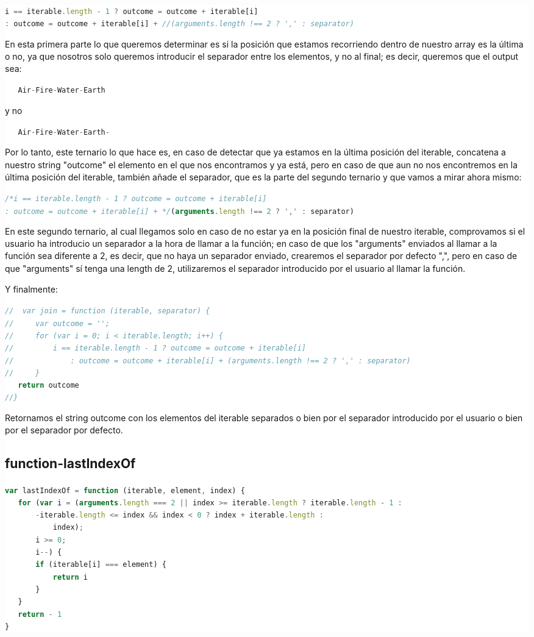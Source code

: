  ```js
 i == iterable.length - 1 ? outcome = outcome + iterable[i]
: outcome = outcome + iterable[i] + //(arguments.length !== 2 ? ',' : separator)
 ```

 En esta primera parte lo que queremos determinar es si la posición que estamos recorriendo dentro de nuestro array es la última o no, ya que nosotros solo queremos introducir el separador entre los elementos, y no al final; es decir, queremos que el output sea:

 ```js
    Air-Fire-Water-Earth
 ```
 
 y no

 ```js
    Air-Fire-Water-Earth-
 ```

 Por lo tanto, este ternario lo que hace es, en caso de detectar que ya estamos en la última posición del iterable, concatena a nuestro string "outcome" el elemento en el que nos encontramos y ya está, pero en caso de que aun no nos encontremos en la última posición del iterable, también añade el separador, que es la parte del segundo ternario y que vamos a mirar ahora mismo:

 ```js
 /*i == iterable.length - 1 ? outcome = outcome + iterable[i]
: outcome = outcome + iterable[i] + */(arguments.length !== 2 ? ',' : separator)
 ```

 En este segundo ternario, al cual llegamos solo en caso de no estar ya en la posición final de nuestro iterable, comprovamos si el usuario ha introducio un separador a la hora de llamar a la función; en caso de que los "arguments" enviados al llamar a la función sea diferente a 2, es decir, que no haya un separador enviado, crearemos el separador por defecto ",", pero en caso de que "arguments" sí tenga una length de 2, utilizaremos el separador introducido por el usuario al llamar la función.

 Y finalmente:

 ```js
//  var join = function (iterable, separator) {
//     var outcome = '';
//     for (var i = 0; i < iterable.length; i++) {
//         i == iterable.length - 1 ? outcome = outcome + iterable[i]
//             : outcome = outcome + iterable[i] + (arguments.length !== 2 ? ',' : separator)
//     }
    return outcome
//}
 ```

 Retornamos el string outcome con los elementos del iterable separados o bien por el separador introducido por el usuario o bien por el separador por defecto.

 ## function-lastIndexOf

 ```js
 var lastIndexOf = function (iterable, element, index) {
    for (var i = (arguments.length === 2 || index >= iterable.length ? iterable.length - 1 :
        -iterable.length <= index && index < 0 ? index + iterable.length :
            index);
        i >= 0;
        i--) {
        if (iterable[i] === element) {
            return i
        }
    }
    return - 1
}
 ```
